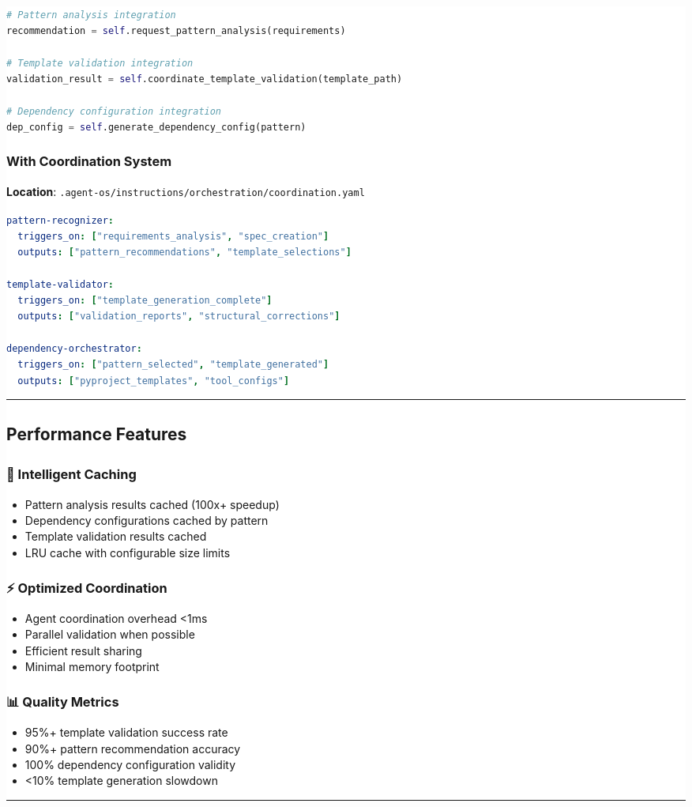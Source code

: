 ```python
# Pattern analysis integration
recommendation = self.request_pattern_analysis(requirements)

# Template validation integration  
validation_result = self.coordinate_template_validation(template_path)

# Dependency configuration integration
dep_config = self.generate_dependency_config(pattern)
```

### With Coordination System
**Location**: `.agent-os/instructions/orchestration/coordination.yaml`

```yaml
pattern-recognizer:
  triggers_on: ["requirements_analysis", "spec_creation"]
  outputs: ["pattern_recommendations", "template_selections"]

template-validator:
  triggers_on: ["template_generation_complete"] 
  outputs: ["validation_reports", "structural_corrections"]

dependency-orchestrator:
  triggers_on: ["pattern_selected", "template_generated"]
  outputs: ["pyproject_templates", "tool_configs"]
```

---

## Performance Features

### 🚀 Intelligent Caching
- Pattern analysis results cached (100x+ speedup)
- Dependency configurations cached by pattern
- Template validation results cached
- LRU cache with configurable size limits

### ⚡ Optimized Coordination
- Agent coordination overhead <1ms
- Parallel validation when possible
- Efficient result sharing
- Minimal memory footprint

### 📊 Quality Metrics
- 95%+ template validation success rate
- 90%+ pattern recommendation accuracy
- 100% dependency configuration validity
- <10% template generation slowdown

---
